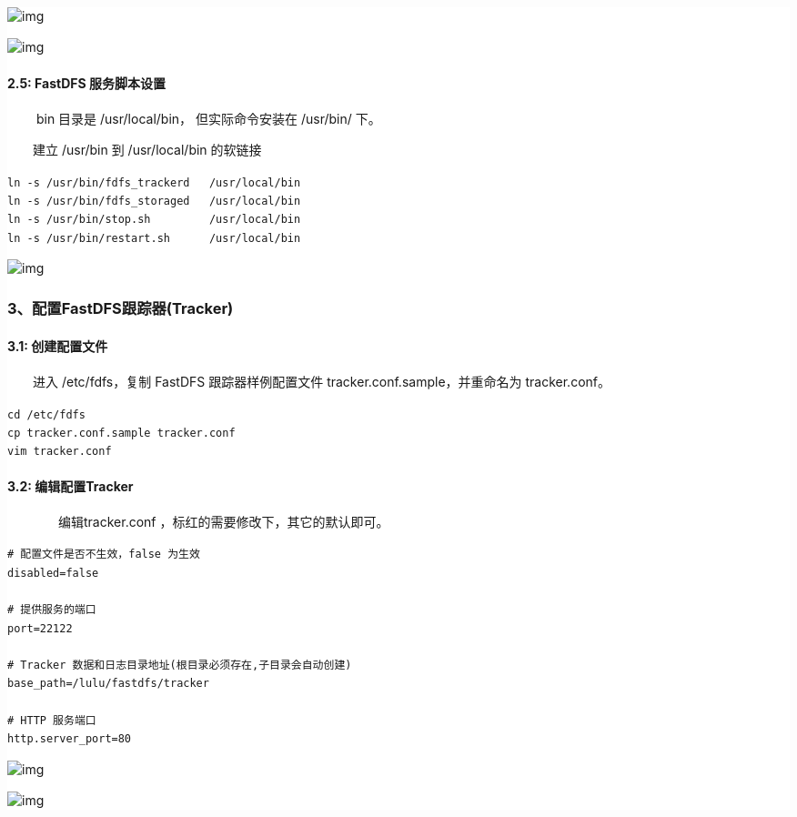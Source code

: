 
 ![img](https://img2018.cnblogs.com/blog/1399677/201901/1399677-20190111024944146-1489778281.png)

![img](https://img2018.cnblogs.com/blog/1399677/201901/1399677-20190111025202884-2082182194.png)

 

####  2.5: FastDFS 服务脚本设置

　　 bin 目录是 /usr/local/bin， 但实际命令安装在 /usr/bin/ 下。

　　建立 /usr/bin 到 /usr/local/bin 的软链接

```
ln -s /usr/bin/fdfs_trackerd   /usr/local/bin
ln -s /usr/bin/fdfs_storaged   /usr/local/bin
ln -s /usr/bin/stop.sh         /usr/local/bin
ln -s /usr/bin/restart.sh      /usr/local/bin
```

![img](https://img2018.cnblogs.com/blog/1399677/201901/1399677-20190111105013107-1062719713.png)

### 3、配置FastDFS跟踪器(Tracker)

####  3.1: 创建配置文件

　　进入 /etc/fdfs，复制 FastDFS 跟踪器样例配置文件 tracker.conf.sample，并重命名为 tracker.conf。

```
cd /etc/fdfs
cp tracker.conf.sample tracker.conf
vim tracker.conf
```

#### 3.2: 编辑配置Tracker

　　　　编辑tracker.conf ，标红的需要修改下，其它的默认即可。

```
# 配置文件是否不生效，false 为生效
disabled=false

# 提供服务的端口
port=22122

# Tracker 数据和日志目录地址(根目录必须存在,子目录会自动创建)
base_path=/lulu/fastdfs/tracker

# HTTP 服务端口
http.server_port=80
```

![img](https://img2018.cnblogs.com/blog/1399677/201901/1399677-20190111103859362-1471976529.png)

 ![img](https://img2018.cnblogs.com/blog/1399677/201901/1399677-20190111104001685-1893232430.png)
